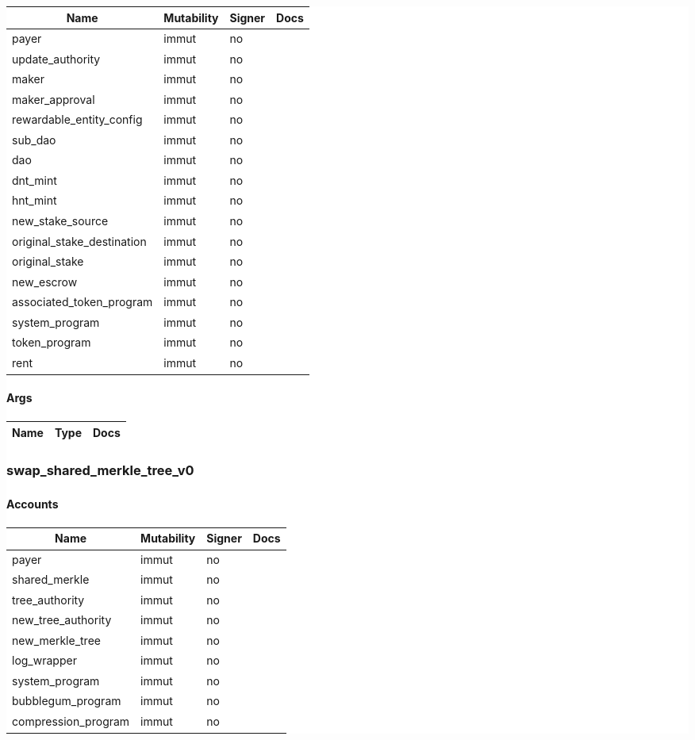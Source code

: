 | Name                       | Mutability | Signer | Docs |
| -------------------------- | ---------- | ------ | ---- |
| payer                      | immut      | no     |      |
| update_authority           | immut      | no     |      |
| maker                      | immut      | no     |      |
| maker_approval             | immut      | no     |      |
| rewardable_entity_config   | immut      | no     |      |
| sub_dao                    | immut      | no     |      |
| dao                        | immut      | no     |      |
| dnt_mint                   | immut      | no     |      |
| hnt_mint                   | immut      | no     |      |
| new_stake_source           | immut      | no     |      |
| original_stake_destination | immut      | no     |      |
| original_stake             | immut      | no     |      |
| new_escrow                 | immut      | no     |      |
| associated_token_program   | immut      | no     |      |
| system_program             | immut      | no     |      |
| token_program              | immut      | no     |      |
| rent                       | immut      | no     |      |

#### Args

| Name | Type | Docs |
| ---- | ---- | ---- |

### swap_shared_merkle_tree_v0

#### Accounts

| Name                | Mutability | Signer | Docs |
| ------------------- | ---------- | ------ | ---- |
| payer               | immut      | no     |      |
| shared_merkle       | immut      | no     |      |
| tree_authority      | immut      | no     |      |
| new_tree_authority  | immut      | no     |      |
| new_merkle_tree     | immut      | no     |      |
| log_wrapper         | immut      | no     |      |
| system_program      | immut      | no     |      |
| bubblegum_program   | immut      | no     |      |
| compression_program | immut      | no     |      |
